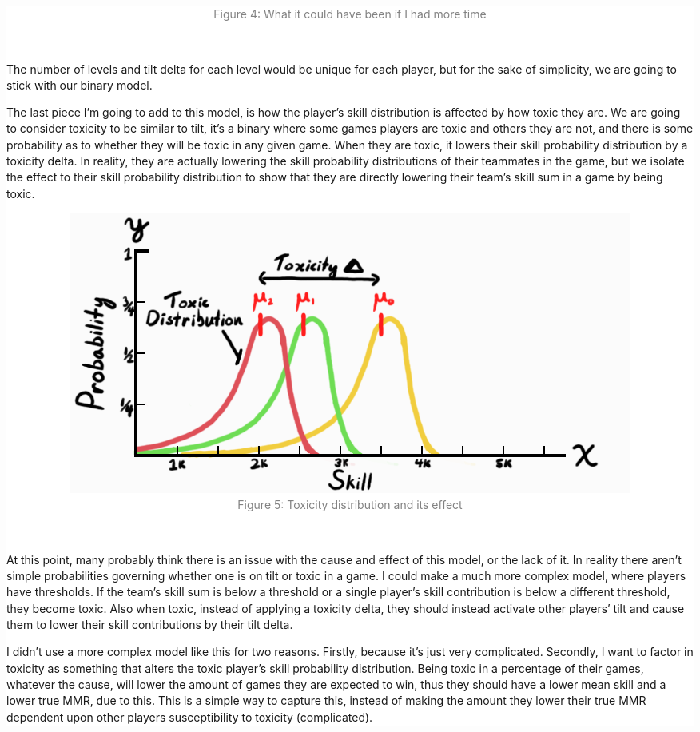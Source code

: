 <center><span style="font-size:14px;color:#828282;text-align:center;"> Figure 4: What it could have been if I had more time</span></center>

&nbsp;
 
The number of levels and tilt delta for each level would be unique for each player, but for the sake of simplicity, we are going to stick with our binary model.
 
The last piece I’m going to add to this model, is how the player’s skill distribution is affected by how toxic they are. We are going to consider toxicity to be similar to tilt, it’s a binary where some games players are toxic and others they are not, and there is some probability as to whether they will be toxic in any given game. When they are toxic, it lowers their skill probability distribution by a toxicity delta. In reality, they are actually lowering the skill probability distributions of their teammates in the game, but we isolate the effect to their skill probability distribution to show that they are directly lowering their team’s skill sum in a game by being toxic.
 
<center><img src="/assets/tilt-toxicity-and-the-trench/graph-5.png" alt="Toxic" style="width:700px;height:350px;text-align:center;"></center>

<center><span style="font-size:14px;color:#828282;text-align:center;"> Figure 5: Toxicity distribution and its effect</span></center>

&nbsp;
 
At this point, many probably think there is an issue with the cause and effect of this model, or the lack of it. In reality there aren’t simple probabilities governing whether one is on tilt or toxic in a game. I could make a much more complex model, where players have thresholds. If the team’s skill sum is below a threshold or a single player’s skill contribution is below a different threshold, they become toxic. Also when toxic, instead of applying a toxicity delta, they should instead activate other players’ tilt and cause them to lower their skill contributions by their tilt delta.
 
I didn’t use a more complex model like this for two reasons. Firstly, because it’s just very complicated. Secondly, I want to factor in toxicity as something that alters the toxic player’s skill probability distribution. Being toxic in a percentage of their games, whatever the cause, will lower the amount of games they are expected to win, thus they should have a lower mean skill and a lower true MMR, due to this. This is a simple way to capture this, instead of making the amount they lower their true MMR dependent upon other players susceptibility to toxicity (complicated).
 